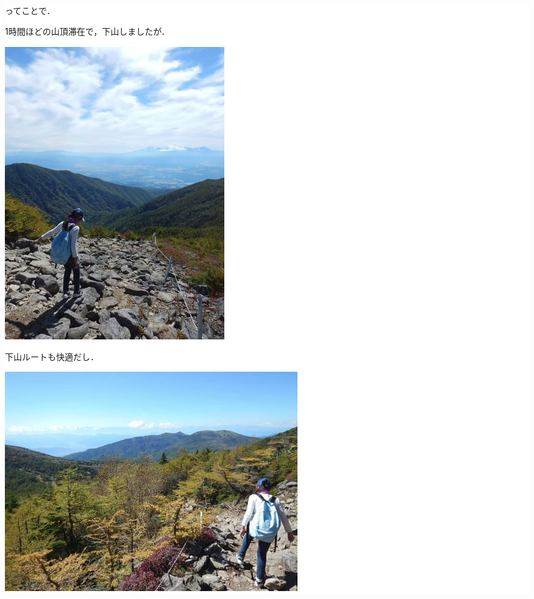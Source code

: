 





ってことで．


1時間ほどの山頂滞在で，下山しましたが．




![bbf7bceb746341e2494014a55a27d708.jpg](images/bbf7bceb746341e2494014a55a27d708.jpg)




下山ルートも快適だし．




![119a7a9cf59c7e17e4a1754ea5b31264.jpg](images/119a7a9cf59c7e17e4a1754ea5b31264.jpg)
